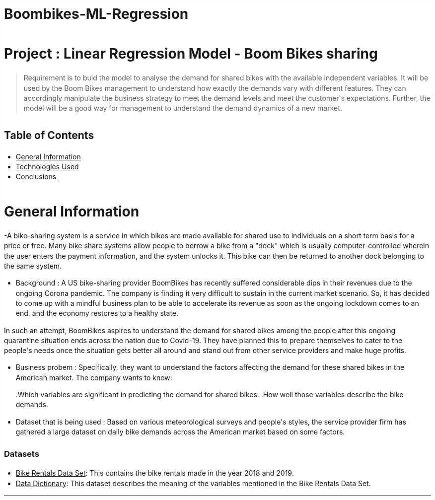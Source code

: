 # Boombikes-ML-Regression
# Project :  Linear Regression Model - Boom Bikes sharing
> Requirement is to buid the model to analyse the demand for shared bikes with the available independent variables. It will be used by the Boom Bikes management to understand how exactly the demands vary with different features. They can accordingly manipulate the business strategy to meet the demand levels and meet the customer's expectations. Further, the model will be a good way for management to understand the demand dynamics of a new market.

## Table of Contents

- [General Information](#general-information)
- [Technologies Used](#technologies-used)
- [Conclusions](#conclusions)


# General Information
-A bike-sharing system is a service in which bikes are made available for shared use to individuals on a short term basis for a price or free. Many bike share systems allow people to borrow a bike from a "dock" which is usually computer-controlled wherein the user enters the payment information, and the system unlocks it. This bike can then be returned to another dock belonging to the same system.

- Background : 
A US bike-sharing provider BoomBikes has recently suffered considerable dips in their revenues due to the ongoing Corona pandemic. The company is finding it very difficult to sustain in the current market scenario. So, it has decided to come up with a mindful business plan to be able to accelerate its revenue as soon as the ongoing lockdown comes to an end, and the economy restores to a healthy state.

In such an attempt, BoomBikes aspires to understand the demand for shared bikes among the people after this ongoing quarantine situation ends across the nation due to Covid-19. They have planned this to prepare themselves to cater to the people's needs once the situation gets better all around and stand out from other service providers and make huge profits.


- Business probem :
Specifically, they want to understand the factors affecting the demand for these shared bikes in the American market. The company wants to know:

    .Which variables are significant in predicting the demand for shared bikes.
    .How well those variables describe the bike demands.

- Dataset that is being used :
Based on various meteorological surveys and people's styles, the service provider firm has gathered a large dataset on daily bike demands across the American market based on some factors.

### Datasets

- [Bike Rentals Data Set](https://ml-course2-upgrad.s3.amazonaws.com/Linear+Regression+Assignment/Bike+Sharing+Assignment/day.csv): This contains the bike rentals made in the year 2018 and 2019.
- [Data Dictionary](https://drive.google.com/file/d/1x4Vi_FF0DEmTN1Cf6BnPHUuQP9p0s0Pz/view?usp=sharing): This dataset describes the meaning of the variables mentioned in the Bike Rentals Data Set.

---